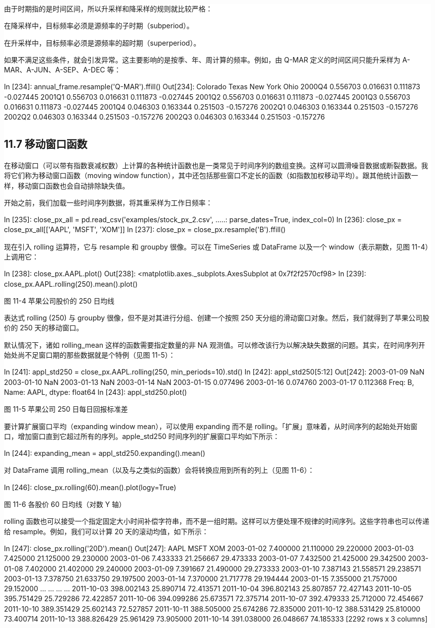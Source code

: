 
由于时期指的是时间区间，所以升采样和降采样的规则就比较严格：

在降采样中，目标频率必须是源频率的子时期（subperiod）。

在升采样中，目标频率必须是源频率的超时期（superperiod）。

如果不满足这些条件，就会引发异常。这主要影响的是按季、年、周计算的频率。例如，由 Q-MAR 定义的时间区间只能升采样为 A-MAR、A-JUN、A-SEP、A-DEC 等：

In [234]: annual_frame.resample('Q-MAR').ffill() Out[234]: Colorado Texas New York Ohio 2000Q4 0.556703 0.016631 0.111873 -0.027445 2001Q1 0.556703 0.016631 0.111873 -0.027445 2001Q2 0.556703 0.016631 0.111873 -0.027445 2001Q3 0.556703 0.016631 0.111873 -0.027445 2001Q4 0.046303 0.163344 0.251503 -0.157276 2002Q1 0.046303 0.163344 0.251503 -0.157276 2002Q2 0.046303 0.163344 0.251503 -0.157276 2002Q3 0.046303 0.163344 0.251503 -0.157276

## 11.7 移动窗口函数

在移动窗口（可以带有指数衰减权数）上计算的各种统计函数也是一类常见于时间序列的数组变换。这样可以圆滑噪音数据或断裂数据。我将它们称为移动窗口函数（moving window function），其中还包括那些窗口不定长的函数（如指数加权移动平均）。跟其他统计函数一样，移动窗口函数也会自动排除缺失值。

开始之前，我们加载一些时间序列数据，将其重采样为工作日频率：

In [235]: close_px_all = pd.read_csv('examples/stock_px_2.csv', .....: parse_dates=True, index_col=0) In [236]: close_px = close_px_all[['AAPL', 'MSFT', 'XOM']] In [237]: close_px = close_px.resample('B').ffill()


现在引入 rolling 运算符，它与 resample 和 groupby 很像。可以在 TimeSeries 或 DataFrame 以及一个 window（表示期数，见图 11-4）上调用它：

In [238]: close_px.AAPL.plot() Out[238]: <matplotlib.axes._subplots.AxesSubplot at 0x7f2f2570cf98> In [239]: close_px.AAPL.rolling(250).mean().plot()


图 11-4 苹果公司股价的 250 日均线

表达式 rolling (250) 与 groupby 很像，但不是对其进行分组、创建一个按照 250 天分组的滑动窗口对象。然后，我们就得到了苹果公司股价的 250 天的移动窗口。

默认情况下，诸如 rolling_mean 这样的函数需要指定数量的非 NA 观测值。可以修改该行为以解决缺失数据的问题。其实，在时间序列开始处尚不足窗口期的那些数据就是个特例（见图 11-5）：

In [241]: appl_std250 = close_px.AAPL.rolling(250, min_periods=10).std() In [242]: appl_std250[5:12] Out[242]: 2003-01-09 NaN 2003-01-10 NaN 2003-01-13 NaN 2003-01-14 NaN 2003-01-15 0.077496 2003-01-16 0.074760 2003-01-17 0.112368 Freq: B, Name: AAPL, dtype: float64 In [243]: appl_std250.plot()


图 11-5 苹果公司 250 日每日回报标准差

要计算扩展窗口平均（expanding window mean），可以使用 expanding 而不是 rolling。「扩展」意味着，从时间序列的起始处开始窗口，增加窗口直到它超过所有的序列。apple_std250 时间序列的扩展窗口平均如下所示：

In [244]: expanding_mean = appl_std250.expanding().mean()


对 DataFrame 调用 rolling_mean（以及与之类似的函数）会将转换应用到所有的列上（见图 11-6）：

In [246]: close_px.rolling(60).mean().plot(logy=True)


图 11-6 各股价 60 日均线（对数 Y 轴）

rolling 函数也可以接受一个指定固定大小时间补偿字符串，而不是一组时期。这样可以方便处理不规律的时间序列。这些字符串也可以传递给 resample。例如，我们可以计算 20 天的滚动均值，如下所示：

In [247]: close_px.rolling('20D').mean() Out[247]: AAPL MSFT XOM 2003-01-02 7.400000 21.110000 29.220000 2003-01-03 7.425000 21.125000 29.230000 2003-01-06 7.433333 21.256667 29.473333 2003-01-07 7.432500 21.425000 29.342500 2003-01-08 7.402000 21.402000 29.240000 2003-01-09 7.391667 21.490000 29.273333 2003-01-10 7.387143 21.558571 29.238571 2003-01-13 7.378750 21.633750 29.197500 2003-01-14 7.370000 21.717778 29.194444 2003-01-15 7.355000 21.757000 29.152000 ... ... ... ... 2011-10-03 398.002143 25.890714 72.413571 2011-10-04 396.802143 25.807857 72.427143 2011-10-05 395.751429 25.729286 72.422857 2011-10-06 394.099286 25.673571 72.375714 2011-10-07 392.479333 25.712000 72.454667 2011-10-10 389.351429 25.602143 72.527857 2011-10-11 388.505000 25.674286 72.835000 2011-10-12 388.531429 25.810000 73.400714 2011-10-13 388.826429 25.961429 73.905000 2011-10-14 391.038000 26.048667 74.185333 [2292 rows x 3 columns]
